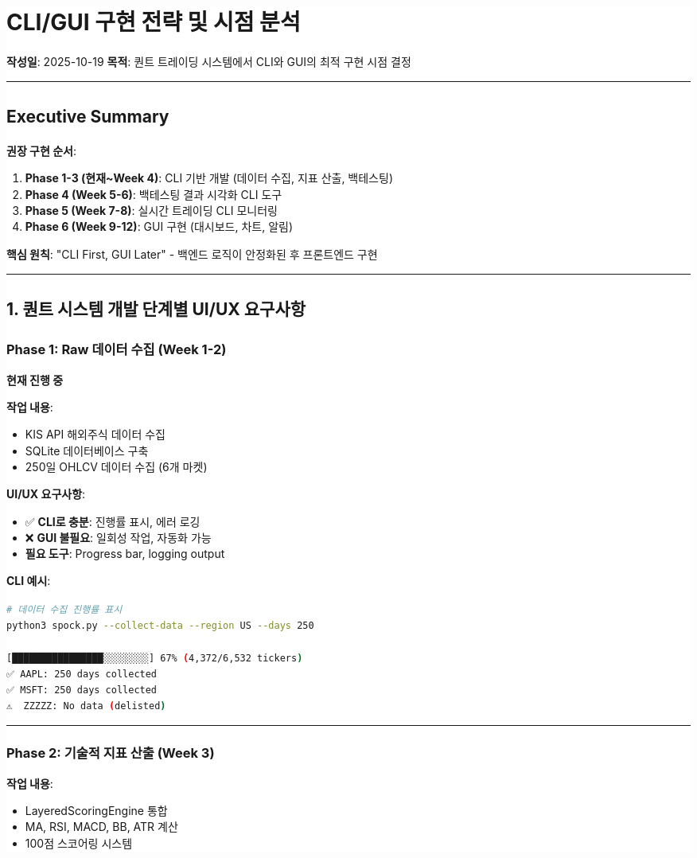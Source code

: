 # CLI/GUI 구현 전략 및 시점 분석

**작성일**: 2025-10-19
**목적**: 퀀트 트레이딩 시스템에서 CLI와 GUI의 최적 구현 시점 결정

---

## Executive Summary

**권장 구현 순서**:
1. **Phase 1-3 (현재~Week 4)**: CLI 기반 개발 (데이터 수집, 지표 산출, 백테스팅)
2. **Phase 4 (Week 5-6)**: 백테스팅 결과 시각화 CLI 도구
3. **Phase 5 (Week 7-8)**: 실시간 트레이딩 CLI 모니터링
4. **Phase 6 (Week 9-12)**: GUI 구현 (대시보드, 차트, 알림)

**핵심 원칙**: "CLI First, GUI Later" - 백엔드 로직이 안정화된 후 프론트엔드 구현

---

## 1. 퀀트 시스템 개발 단계별 UI/UX 요구사항

### Phase 1: Raw 데이터 수집 (Week 1-2)
**현재 진행 중**

**작업 내용**:
- KIS API 해외주식 데이터 수집
- SQLite 데이터베이스 구축
- 250일 OHLCV 데이터 수집 (6개 마켓)

**UI/UX 요구사항**:
- ✅ **CLI로 충분**: 진행률 표시, 에러 로깅
- ❌ **GUI 불필요**: 일회성 작업, 자동화 가능
- **필요 도구**: Progress bar, logging output

**CLI 예시**:
```bash
# 데이터 수집 진행률 표시
python3 spock.py --collect-data --region US --days 250

[████████████████░░░░░░░░] 67% (4,372/6,532 tickers)
✅ AAPL: 250 days collected
✅ MSFT: 250 days collected
⚠️  ZZZZZ: No data (delisted)
```

---

### Phase 2: 기술적 지표 산출 (Week 3)

**작업 내용**:
- LayeredScoringEngine 통합
- MA, RSI, MACD, BB, ATR 계산
- 100점 스코어링 시스템
